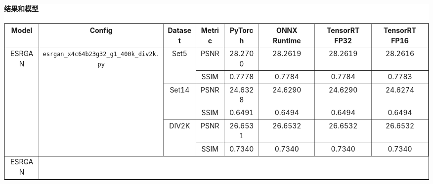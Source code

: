 #### 结果和模型

<table border="1" class="docutils">
	<tr>
	    <th align="center">Model</th>
	    <th align="center">Config</th>
	    <th align="center">Dataset</th>
	    <th align="center">Metric</th>
	    <th align="center">PyTorch</th>
	    <th align="center">ONNX Runtime</th>
      <th align="center">TensorRT FP32</th>
      <th align="center">TensorRT FP16</th>
	</tr>
    <tr>
	    <td align="center" rowspan="6">ESRGAN</td>
	    <td align="center" rowspan="6">
            <code>esrgan_x4c64b23g32_g1_400k_div2k.py</code>
        </td>
	    <td align="center" rowspan="2">Set5</td>
        <td align="center">PSNR</td>
        <td align="center">28.2700</td>
        <td align="center">28.2619</td>
        <td align="center">28.2619</td>
        <td align="center">28.2616</td>
    </tr>
    <tr>
        <td align="center">SSIM</td>
        <td align="center">0.7778</td>
        <td align="center">0.7784</td>
        <td align="center">0.7784</td>
        <td align="center">0.7783</td>
    </tr>
    <tr>
        <td align="center" rowspan="2">Set14</td>
        <td align="center">PSNR</td>
        <td align="center">24.6328</td>
        <td align="center">24.6290</td>
        <td align="center">24.6290</td>
        <td align="center">24.6274</td>
    </tr>
    <tr>
        <td align="center">SSIM</td>
        <td align="center">0.6491</td>
        <td align="center">0.6494</td>
        <td align="center">0.6494</td>
        <td align="center">0.6494</td>
    </tr>
    <tr>
        <td align="center" rowspan="2">DIV2K</td>
        <td align="center">PSNR</td>
        <td align="center">26.6531</td>
        <td align="center">26.6532</td>
        <td align="center">26.6532</td>
        <td align="center">26.6532</td>
    </tr>
    <tr>
        <td align="center">SSIM</td>
        <td align="center">0.7340</td>
        <td align="center">0.7340</td>
        <td align="center">0.7340</td>
        <td align="center">0.7340</td>
    </tr>
    <tr>
	    <td align="center" rowspan="6">ESRGAN</td>